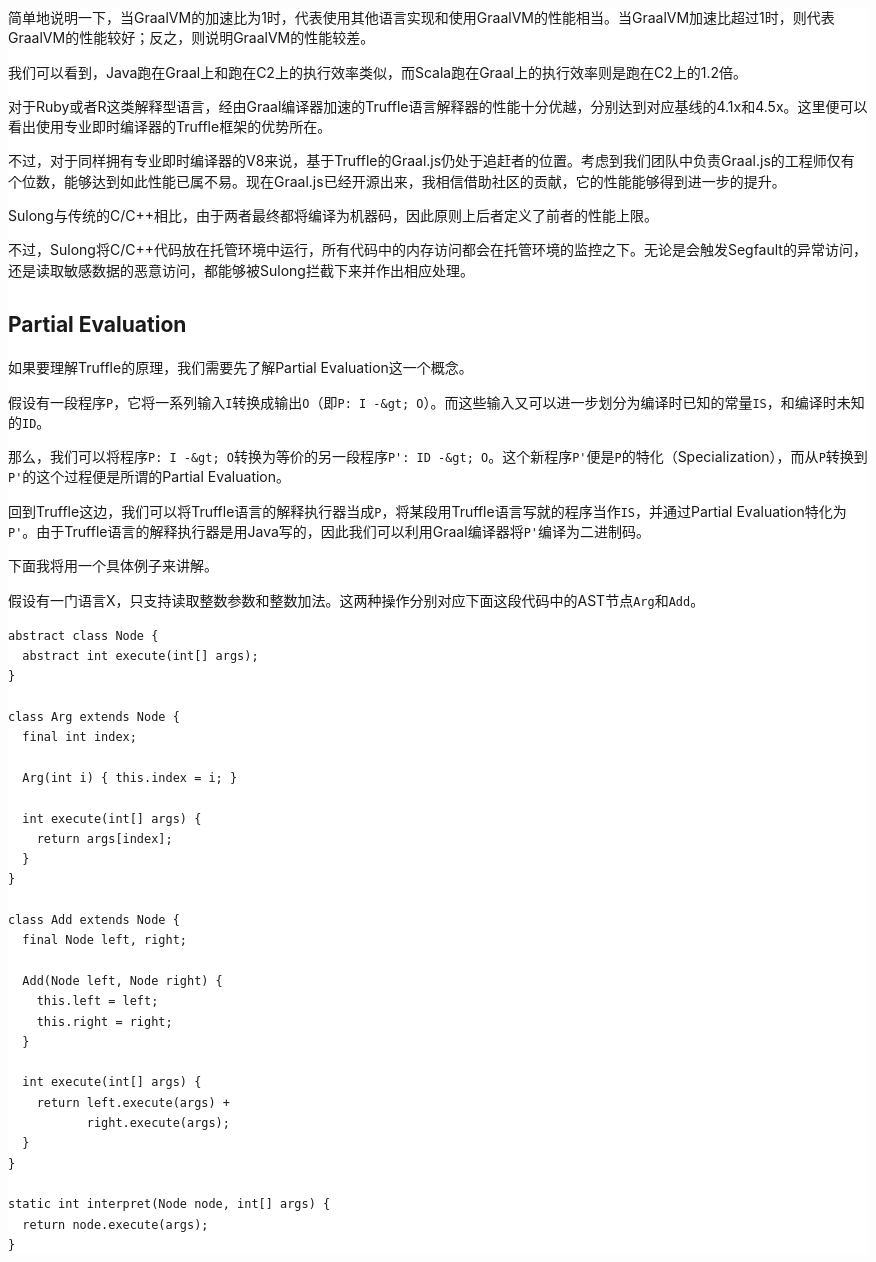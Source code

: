 简单地说明一下，当GraalVM的加速比为1时，代表使用其他语言实现和使用GraalVM的性能相当。当GraalVM加速比超过1时，则代表GraalVM的性能较好；反之，则说明GraalVM的性能较差。

我们可以看到，Java跑在Graal上和跑在C2上的执行效率类似，而Scala跑在Graal上的执行效率则是跑在C2上的1.2倍。

对于Ruby或者R这类解释型语言，经由Graal编译器加速的Truffle语言解释器的性能十分优越，分别达到对应基线的4.1x和4.5x。这里便可以看出使用专业即时编译器的Truffle框架的优势所在。

不过，对于同样拥有专业即时编译器的V8来说，基于Truffle的Graal.js仍处于追赶者的位置。考虑到我们团队中负责Graal.js的工程师仅有个位数，能够达到如此性能已属不易。现在Graal.js已经开源出来，我相信借助社区的贡献，它的性能能够得到进一步的提升。

Sulong与传统的C/C++相比，由于两者最终都将编译为机器码，因此原则上后者定义了前者的性能上限。

不过，Sulong将C/C++代码放在托管环境中运行，所有代码中的内存访问都会在托管环境的监控之下。无论是会触发Segfault的异常访问，还是读取敏感数据的恶意访问，都能够被Sulong拦截下来并作出相应处理。

## Partial Evaluation

如果要理解Truffle的原理，我们需要先了解Partial Evaluation这一个概念。

假设有一段程序`P`，它将一系列输入`I`转换成输出`O`（即`P: I -&gt; O`）。而这些输入又可以进一步划分为编译时已知的常量`IS`，和编译时未知的`ID`。

那么，我们可以将程序`P: I -&gt; O`转换为等价的另一段程序`P': ID -&gt; O`。这个新程序`P'`便是`P`的特化（Specialization），而从`P`转换到`P'`的这个过程便是所谓的Partial Evaluation。

回到Truffle这边，我们可以将Truffle语言的解释执行器当成`P`，将某段用Truffle语言写就的程序当作`IS`，并通过Partial Evaluation特化为`P'`。由于Truffle语言的解释执行器是用Java写的，因此我们可以利用Graal编译器将`P'`编译为二进制码。

下面我将用一个具体例子来讲解。

假设有一门语言X，只支持读取整数参数和整数加法。这两种操作分别对应下面这段代码中的AST节点`Arg`和`Add`。

```
abstract class Node {
  abstract int execute(int[] args);
}

class Arg extends Node {
  final int index;

  Arg(int i) { this.index = i; }

  int execute(int[] args) {
    return args[index];
  }
}

class Add extends Node {
  final Node left, right;

  Add(Node left, Node right) {
    this.left = left;
    this.right = right;
  }

  int execute(int[] args) {
    return left.execute(args) +
           right.execute(args);
  }
}

static int interpret(Node node, int[] args) {
  return node.execute(args);
}

```

